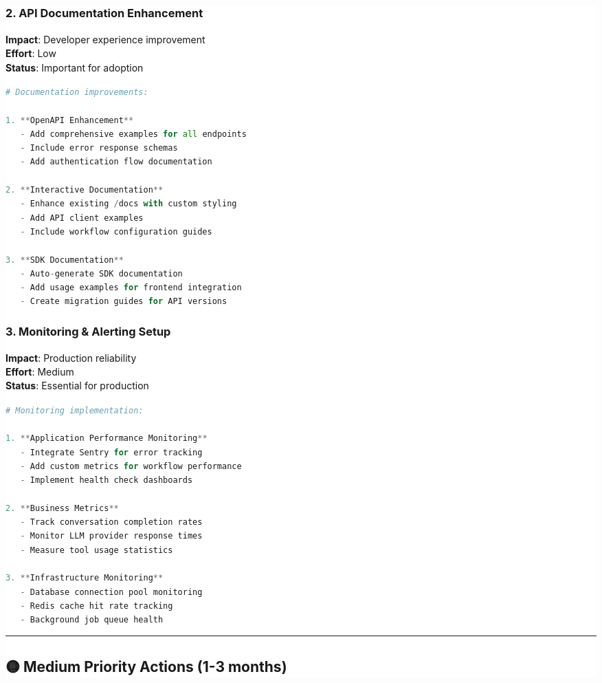 ### **2. API Documentation Enhancement**
**Impact**: Developer experience improvement  
**Effort**: Low  
**Status**: Important for adoption

```python
# Documentation improvements:

1. **OpenAPI Enhancement**
   - Add comprehensive examples for all endpoints
   - Include error response schemas
   - Add authentication flow documentation

2. **Interactive Documentation**
   - Enhance existing /docs with custom styling
   - Add API client examples
   - Include workflow configuration guides

3. **SDK Documentation**
   - Auto-generate SDK documentation
   - Add usage examples for frontend integration
   - Create migration guides for API versions
```

### **3. Monitoring & Alerting Setup**
**Impact**: Production reliability  
**Effort**: Medium  
**Status**: Essential for production

```python
# Monitoring implementation:

1. **Application Performance Monitoring**
   - Integrate Sentry for error tracking
   - Add custom metrics for workflow performance
   - Implement health check dashboards

2. **Business Metrics**
   - Track conversation completion rates
   - Monitor LLM provider response times
   - Measure tool usage statistics

3. **Infrastructure Monitoring**
   - Database connection pool monitoring
   - Redis cache hit rate tracking
   - Background job queue health
```

---

## 🟡 Medium Priority Actions (1-3 months)
